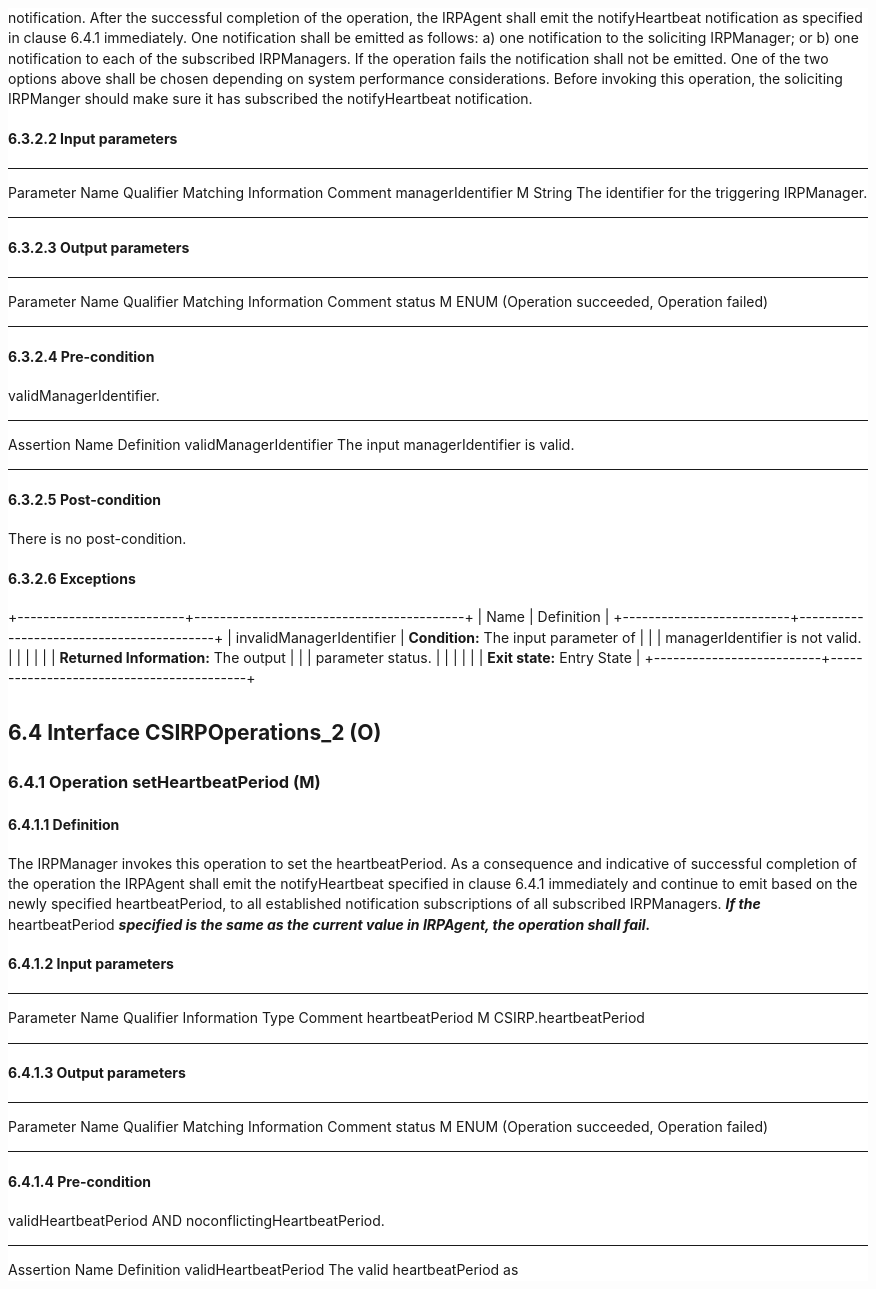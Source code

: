 notification. After the successful completion of the operation, the IRPAgent
shall emit the notifyHeartbeat notification as specified in clause 6.4.1
immediately. One notification shall be emitted as follows:
a) one notification to the soliciting IRPManager; or
b) one notification to each of the subscribed IRPManagers.
If the operation fails the notification shall not be emitted.
One of the two options above shall be chosen depending on system performance
considerations.
Before invoking this operation, the soliciting IRPManger should make sure it
has subscribed the notifyHeartbeat notification.
#### 6.3.2.2 Input parameters
* * *
Parameter Name Qualifier Matching Information Comment managerIdentifier M
String The identifier for the triggering IRPManager.
* * *
#### 6.3.2.3 Output parameters
* * *
Parameter Name Qualifier Matching Information Comment status M ENUM (Operation
succeeded, Operation failed)
* * *
#### 6.3.2.4 Pre-condition
validManagerIdentifier.
* * *
Assertion Name Definition validManagerIdentifier The input managerIdentifier
is valid.
* * *
#### 6.3.2.5 Post-condition
There is no post-condition.
#### 6.3.2.6 Exceptions
+--------------------------+------------------------------------------+ | Name | Definition | +--------------------------+------------------------------------------+ | invalidManagerIdentifier | **Condition:** The input parameter of | | | managerIdentifier is not valid. | | | | | | **Returned Information:** The output | | | parameter status. | | | | | | **Exit state:** Entry State | +--------------------------+------------------------------------------+
## 6.4 Interface CSIRPOperations_2 (O)
### 6.4.1 Operation setHeartbeatPeriod (M)
#### 6.4.1.1 Definition
The IRPManager invokes this operation to set the heartbeatPeriod.
As a consequence and indicative of successful completion of the operation the
IRPAgent shall emit the notifyHeartbeat specified in clause 6.4.1 immediately
and continue to emit based on the newly specified heartbeatPeriod, to all
established notification subscriptions of all subscribed IRPManagers.
**_If the_** heartbeatPeriod **_specified is the same as the current value in
IRPAgent, the operation shall fail._**
#### 6.4.1.2 Input parameters
* * *
Parameter Name Qualifier Information Type Comment heartbeatPeriod M
CSIRP.heartbeatPeriod
* * *
#### 6.4.1.3 Output parameters
* * *
Parameter Name Qualifier Matching Information Comment status M ENUM (Operation
succeeded, Operation failed)
* * *
#### 6.4.1.4 Pre-condition
validHeartbeatPeriod AND noconflictingHeartbeatPeriod.
* * *
Assertion Name Definition validHeartbeatPeriod The valid heartbeatPeriod as